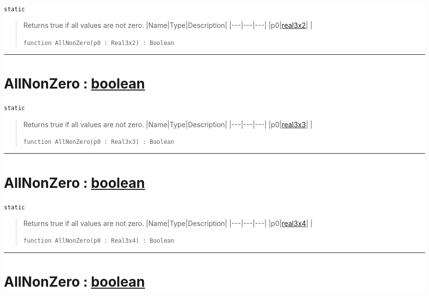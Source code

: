  `static`

> Returns true if all values are not zero.
> |Name|Type|Description|
> |---|---|---|
> |p0|[real3x2](https://github.com/ZilchEngine/ZilchDocs/blob/master/code_reference/nada_base_types/real3x2.md)| |
> ``` lang=cpp, name=Nada
> function AllNonZero(p0 : Real3x2) : Boolean
> ``` 


---  
 #  AllNonZero : [boolean](https://github.com/ZilchEngine/ZilchDocs/blob/master/code_reference/nada_base_types/boolean.md)

 `static`

> Returns true if all values are not zero.
> |Name|Type|Description|
> |---|---|---|
> |p0|[real3x3](https://github.com/ZilchEngine/ZilchDocs/blob/master/code_reference/nada_base_types/real3x3.md)| |
> ``` lang=cpp, name=Nada
> function AllNonZero(p0 : Real3x3) : Boolean
> ``` 


---  
 #  AllNonZero : [boolean](https://github.com/ZilchEngine/ZilchDocs/blob/master/code_reference/nada_base_types/boolean.md)

 `static`

> Returns true if all values are not zero.
> |Name|Type|Description|
> |---|---|---|
> |p0|[real3x4](https://github.com/ZilchEngine/ZilchDocs/blob/master/code_reference/nada_base_types/real3x4.md)| |
> ``` lang=cpp, name=Nada
> function AllNonZero(p0 : Real3x4) : Boolean
> ``` 


---  
 #  AllNonZero : [boolean](https://github.com/ZilchEngine/ZilchDocs/blob/master/code_reference/nada_base_types/boolean.md)
